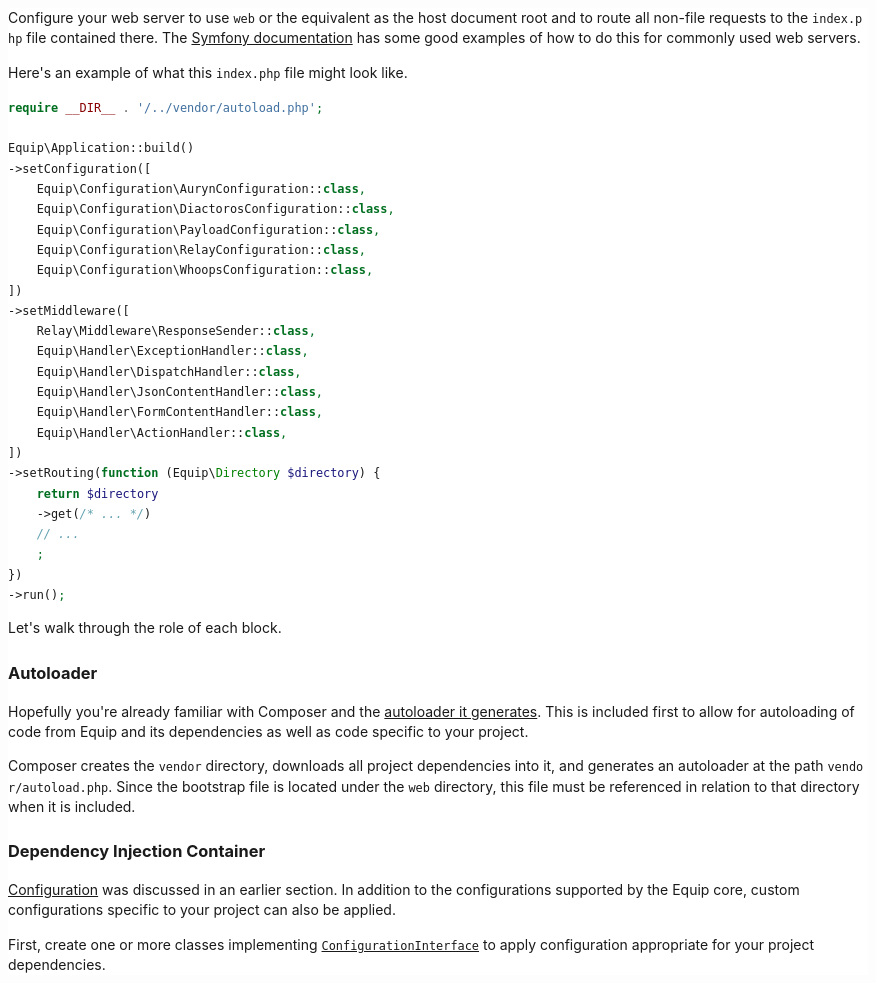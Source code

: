 Configure your web server to use `web` or the equivalent as the host document root and to route all non-file requests to the `index.php` file contained there. The [Symfony documentation](http://silex.sensiolabs.org/doc/web_servers.html) has some good examples of how to do this for commonly used web servers.

Here's an example of what this `index.php` file might look like.

```php
require __DIR__ . '/../vendor/autoload.php';

Equip\Application::build()
->setConfiguration([
    Equip\Configuration\AurynConfiguration::class,
    Equip\Configuration\DiactorosConfiguration::class,
    Equip\Configuration\PayloadConfiguration::class,
    Equip\Configuration\RelayConfiguration::class,
    Equip\Configuration\WhoopsConfiguration::class,
])
->setMiddleware([
    Relay\Middleware\ResponseSender::class,
    Equip\Handler\ExceptionHandler::class,
    Equip\Handler\DispatchHandler::class,
    Equip\Handler\JsonContentHandler::class,
    Equip\Handler\FormContentHandler::class,
    Equip\Handler\ActionHandler::class,
])
->setRouting(function (Equip\Directory $directory) {
    return $directory
    ->get(/* ... */)
    // ...
    ;
})
->run();
```

Let's walk through the role of each block.

### Autoloader

Hopefully you're already familiar with Composer and the [autoloader it generates](https://getcomposer.org/doc/01-basic-usage.md#autoloading). This is included first to allow for autoloading of code from Equip and its dependencies as well as code specific to your project.

Composer creates the `vendor` directory, downloads all project dependencies into it, and generates an autoloader at the path `vendor/autoload.php`. Since the bootstrap file is located under the `web` directory, this file must be referenced in relation to that directory when it is included.

### Dependency Injection Container

[Configuration](#configuration) was discussed in an earlier section. In addition to the configurations supported by the Equip core, custom configurations specific to your project can also be applied.

First, create one or more classes implementing [`ConfigurationInterface`](https://github.com/equip/framework/blob/master/src/Configuration/ConfigurationInterface.php) to apply configuration appropriate for your project dependencies.
